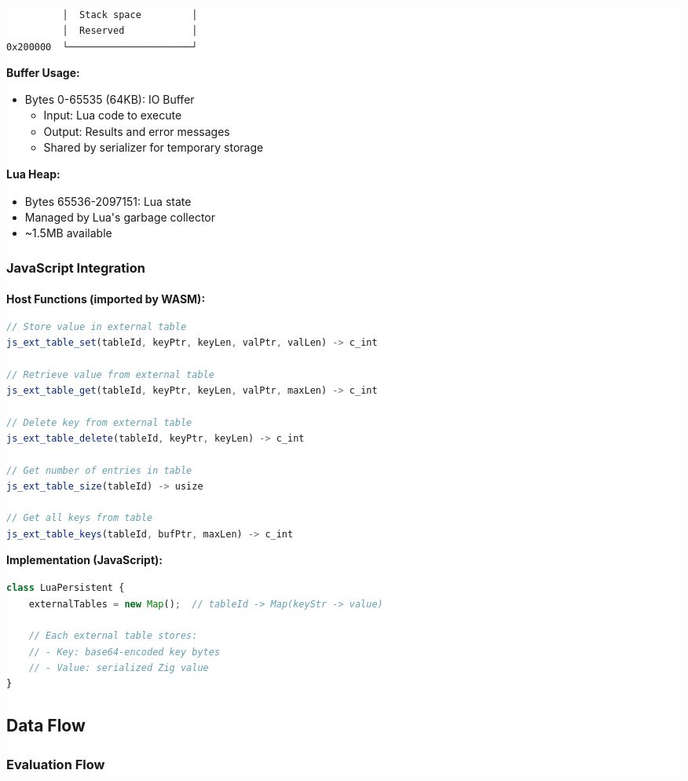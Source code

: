 ```
          │  Stack space         │
          │  Reserved            │
0x200000  └──────────────────────┘
```

**Buffer Usage:**
- Bytes 0-65535 (64KB): IO Buffer
  - Input: Lua code to execute
  - Output: Results and error messages
  - Shared by serializer for temporary storage

**Lua Heap:**
- Bytes 65536-2097151: Lua state
- Managed by Lua's garbage collector
- ~1.5MB available

### JavaScript Integration

**Host Functions (imported by WASM):**

```javascript
// Store value in external table
js_ext_table_set(tableId, keyPtr, keyLen, valPtr, valLen) -> c_int

// Retrieve value from external table
js_ext_table_get(tableId, keyPtr, keyLen, valPtr, maxLen) -> c_int

// Delete key from external table
js_ext_table_delete(tableId, keyPtr, keyLen) -> c_int

// Get number of entries in table
js_ext_table_size(tableId) -> usize

// Get all keys from table
js_ext_table_keys(tableId, bufPtr, maxLen) -> c_int
```

**Implementation (JavaScript):**

```javascript
class LuaPersistent {
    externalTables = new Map();  // tableId -> Map(keyStr -> value)
    
    // Each external table stores:
    // - Key: base64-encoded key bytes
    // - Value: serialized Zig value
}
```

## Data Flow

### Evaluation Flow
